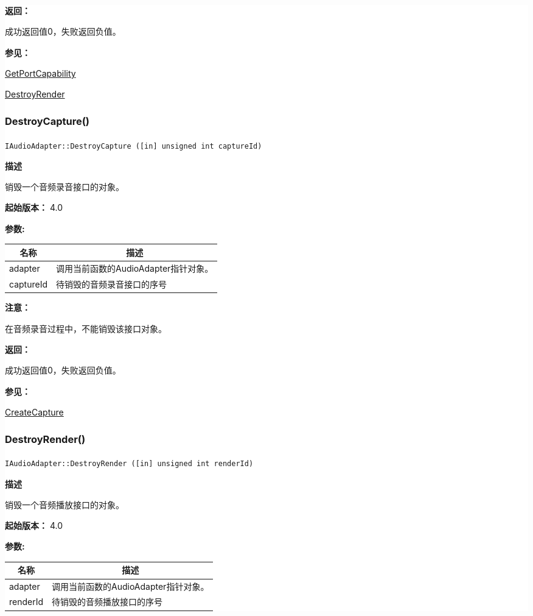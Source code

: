 **返回：**

成功返回值0，失败返回负值。

**参见：**

[GetPortCapability](#getportcapability)

[DestroyRender](#destroyrender)


### DestroyCapture()

```
IAudioAdapter::DestroyCapture ([in] unsigned int captureId)
```

**描述**

销毁一个音频录音接口的对象。

**起始版本：** 4.0

**参数:**

| 名称 | 描述 | 
| -------- | -------- |
| adapter | 调用当前函数的AudioAdapter指针对象。 | 
| captureId | 待销毁的音频录音接口的序号 | 

**注意：**

在音频录音过程中，不能销毁该接口对象。

**返回：**

成功返回值0，失败返回负值。

**参见：**

[CreateCapture](#createcapture)


### DestroyRender()

```
IAudioAdapter::DestroyRender ([in] unsigned int renderId)
```

**描述**

销毁一个音频播放接口的对象。

**起始版本：** 4.0

**参数:**

| 名称 | 描述 | 
| -------- | -------- |
| adapter | 调用当前函数的AudioAdapter指针对象。 | 
| renderId | 待销毁的音频播放接口的序号 | 
